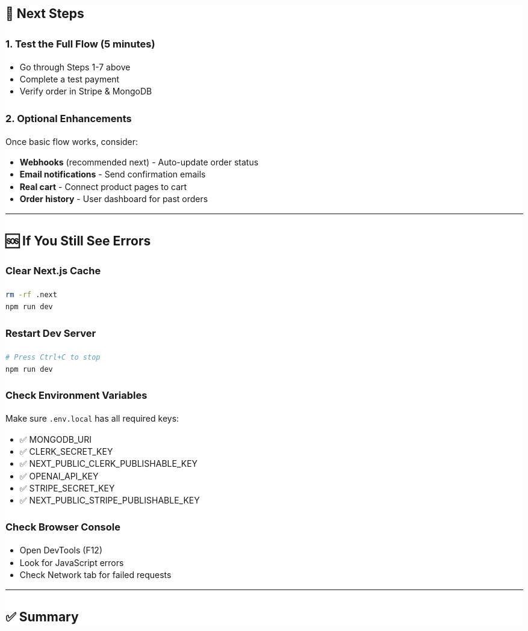 
## 📝 Next Steps

### 1. Test the Full Flow (5 minutes)
- Go through Steps 1-7 above
- Complete a test payment
- Verify order in Stripe & MongoDB

### 2. Optional Enhancements
Once basic flow works, consider:
- **Webhooks** (recommended next) - Auto-update order status
- **Email notifications** - Send confirmation emails
- **Real cart** - Connect product pages to cart
- **Order history** - User dashboard for past orders

---

## 🆘 If You Still See Errors

### Clear Next.js Cache
```bash
rm -rf .next
npm run dev
```

### Restart Dev Server
```bash
# Press Ctrl+C to stop
npm run dev
```

### Check Environment Variables
Make sure `.env.local` has all required keys:
- ✅ MONGODB_URI
- ✅ CLERK_SECRET_KEY
- ✅ NEXT_PUBLIC_CLERK_PUBLISHABLE_KEY
- ✅ OPENAI_API_KEY
- ✅ STRIPE_SECRET_KEY
- ✅ NEXT_PUBLIC_STRIPE_PUBLISHABLE_KEY

### Check Browser Console
- Open DevTools (F12)
- Look for JavaScript errors
- Check Network tab for failed requests

---

## ✅ Summary
